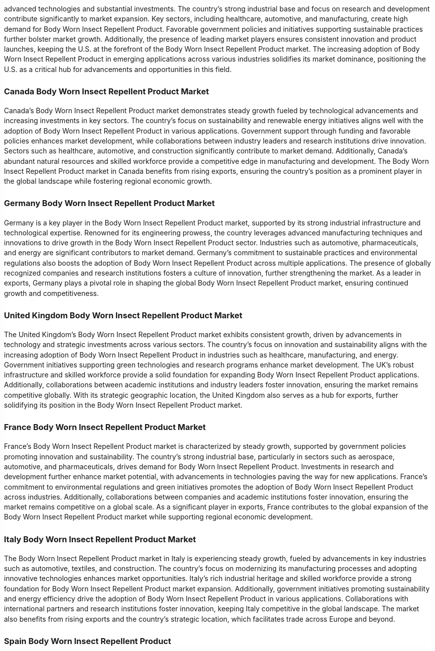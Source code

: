 advanced technologies and substantial investments. The country&rsquo;s strong industrial base and focus on research and development contribute significantly to market expansion. Key sectors, including healthcare, automotive, and manufacturing, create high demand for Body Worn Insect Repellent Product. Favorable government policies and initiatives supporting sustainable practices further bolster market growth. Additionally, the presence of leading market players ensures consistent innovation and product launches, keeping the U.S. at the forefront of the Body Worn Insect Repellent Product market. The increasing adoption of Body Worn Insect Repellent Product in emerging applications across various industries solidifies its market dominance, positioning the U.S. as a critical hub for advancements and opportunities in this field.</p><h3>Canada Body Worn Insect Repellent Product Market</h3><p>Canada&rsquo;s Body Worn Insect Repellent Product market demonstrates steady growth fueled by technological advancements and increasing investments in key sectors. The country&rsquo;s focus on sustainability and renewable energy initiatives aligns well with the adoption of Body Worn Insect Repellent Product in various applications. Government support through funding and favorable policies enhances market development, while collaborations between industry leaders and research institutions drive innovation. Sectors such as healthcare, automotive, and construction significantly contribute to market demand. Additionally, Canada&rsquo;s abundant natural resources and skilled workforce provide a competitive edge in manufacturing and development. The Body Worn Insect Repellent Product market in Canada benefits from rising exports, ensuring the country&rsquo;s position as a prominent player in the global landscape while fostering regional economic growth.</p><h3>Germany Body Worn Insect Repellent Product Market</h3><p>Germany is a key player in the Body Worn Insect Repellent Product market, supported by its strong industrial infrastructure and technological expertise. Renowned for its engineering prowess, the country leverages advanced manufacturing techniques and innovations to drive growth in the Body Worn Insect Repellent Product sector. Industries such as automotive, pharmaceuticals, and energy are significant contributors to market demand. Germany&rsquo;s commitment to sustainable practices and environmental regulations also boosts the adoption of Body Worn Insect Repellent Product across multiple applications. The presence of globally recognized companies and research institutions fosters a culture of innovation, further strengthening the market. As a leader in exports, Germany plays a pivotal role in shaping the global Body Worn Insect Repellent Product market, ensuring continued growth and competitiveness.</p><h3>United Kingdom Body Worn Insect Repellent Product Market</h3><p>The United Kingdom&rsquo;s Body Worn Insect Repellent Product market exhibits consistent growth, driven by advancements in technology and strategic investments across various sectors. The country&rsquo;s focus on innovation and sustainability aligns with the increasing adoption of Body Worn Insect Repellent Product in industries such as healthcare, manufacturing, and energy. Government initiatives supporting green technologies and research programs enhance market development. The UK&rsquo;s robust infrastructure and skilled workforce provide a solid foundation for expanding Body Worn Insect Repellent Product applications. Additionally, collaborations between academic institutions and industry leaders foster innovation, ensuring the market remains competitive globally. With its strategic geographic location, the United Kingdom also serves as a hub for exports, further solidifying its position in the Body Worn Insect Repellent Product market.</p><h3>France Body Worn Insect Repellent Product Market</h3><p>France&rsquo;s Body Worn Insect Repellent Product market is characterized by steady growth, supported by government policies promoting innovation and sustainability. The country&rsquo;s strong industrial base, particularly in sectors such as aerospace, automotive, and pharmaceuticals, drives demand for Body Worn Insect Repellent Product. Investments in research and development further enhance market potential, with advancements in technologies paving the way for new applications. France&rsquo;s commitment to environmental regulations and green initiatives promotes the adoption of Body Worn Insect Repellent Product across industries. Additionally, collaborations between companies and academic institutions foster innovation, ensuring the market remains competitive on a global scale. As a significant player in exports, France contributes to the global expansion of the Body Worn Insect Repellent Product market while supporting regional economic development.</p><h3>Italy Body Worn Insect Repellent Product Market</h3><p>The Body Worn Insect Repellent Product market in Italy is experiencing steady growth, fueled by advancements in key industries such as automotive, textiles, and construction. The country&rsquo;s focus on modernizing its manufacturing processes and adopting innovative technologies enhances market opportunities. Italy&rsquo;s rich industrial heritage and skilled workforce provide a strong foundation for Body Worn Insect Repellent Product market expansion. Additionally, government initiatives promoting sustainability and energy efficiency drive the adoption of Body Worn Insect Repellent Product in various applications. Collaborations with international partners and research institutions foster innovation, keeping Italy competitive in the global landscape. The market also benefits from rising exports and the country&rsquo;s strategic location, which facilitates trade across Europe and beyond.</p><h3>Spain Body Worn Insect Repellent Product